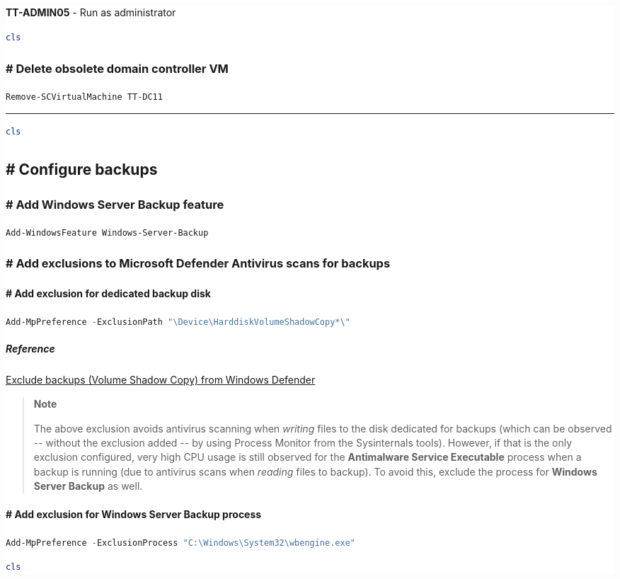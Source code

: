 
**TT-ADMIN05** - Run as administrator

```PowerShell
cls
```

### # Delete obsolete domain controller VM

```PowerShell
Remove-SCVirtualMachine TT-DC11
```

---

```PowerShell
cls
```

## # Configure backups

### # Add Windows Server Backup feature

```PowerShell
Add-WindowsFeature Windows-Server-Backup
```

### # Add exclusions to Microsoft Defender Antivirus scans for backups

#### # Add exclusion for dedicated backup disk

```PowerShell
Add-MpPreference -ExclusionPath "\Device\HarddiskVolumeShadowCopy*\"
```

##### Reference

[Exclude backups (Volume Shadow Copy) from Windows Defender](https://superuser.com/a/1704700)

> **Note**
>
> The above exclusion avoids antivirus scanning when _writing_ files to the disk dedicated for backups (which can be observed -- without the exclusion added -- by using Process Monitor from the Sysinternals tools). However, if that is the only exclusion configured, very high CPU usage is still observed for the **Antimalware Service Executable** process when a backup is running (due to antivirus scans when _reading_ files to backup). To avoid this, exclude the process for **Windows Server Backup** as well.

#### # Add exclusion for Windows Server Backup process

```PowerShell
Add-MpPreference -ExclusionProcess "C:\Windows\System32\wbengine.exe"
```

```PowerShell
cls
```
